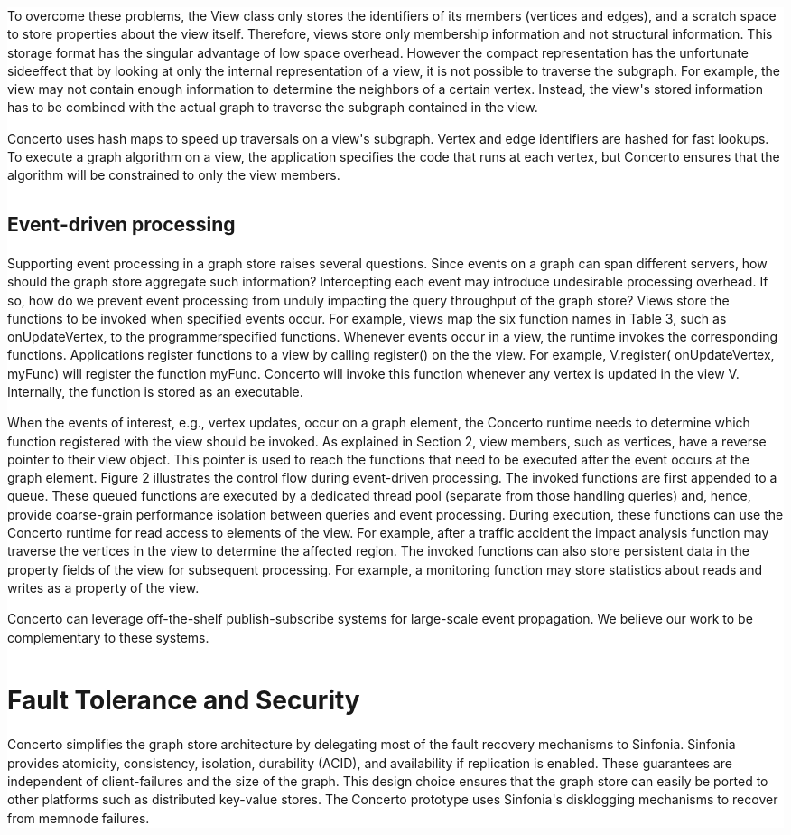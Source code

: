 To overcome these problems, the View class only stores the identifiers of its members (vertices and edges), and a scratch space to store properties about the view itself. Therefore, views store only membership information and not structural information. This storage format has the singular advantage of low space overhead. However the compact representation has the unfortunate sideeffect that by looking at only the internal representation of a view, it is not possible to traverse the subgraph. For example, the view may not contain enough information to determine the neighbors of a certain vertex. Instead, the view's stored information has to be combined with the actual graph to traverse the subgraph contained in the view.

Concerto uses hash maps to speed up traversals on a view's subgraph. Vertex and edge identifiers are hashed for fast lookups. To execute a graph algorithm on a view, the application specifies the code that runs at each vertex, but Concerto ensures that the algorithm will be constrained to only the view members.

## Event-driven processing

Supporting event processing in a graph store raises several questions. Since events on a graph can span different servers, how should the graph store aggregate such information? Intercepting each event may introduce undesirable processing overhead. If so, how do we prevent event processing from unduly impacting the query throughput of the graph store?  Views store the functions to be invoked when specified events occur. For example, views map the six function names in Table 3, such as onUpdateVertex, to the programmerspecified functions. Whenever events occur in a view, the runtime invokes the corresponding functions. Applications register functions to a view by calling register() on the the view. For example, V.register( onUpdateVertex, myFunc) will register the function myFunc. Concerto will invoke this function whenever any vertex is updated in the view V. Internally, the function is stored as an executable.

When the events of interest, e.g., vertex updates, occur on a graph element, the Concerto runtime needs to determine which function registered with the view should be invoked. As explained in Section 2, view members, such as vertices, have a reverse pointer to their view object. This pointer is used to reach the functions that need to be executed after the event occurs at the graph element. Figure 2 illustrates the control flow during event-driven processing. The invoked functions are first appended to a queue. These queued functions are executed by a dedicated thread pool (separate from those handling queries) and, hence, provide coarse-grain performance isolation between queries and event processing. During execution, these functions can use the Concerto runtime for read access to elements of the view. For example, after a traffic accident the impact analysis function may traverse the vertices in the view to determine the affected region. The invoked functions can also store persistent data in the property fields of the view for subsequent processing. For example, a monitoring function may store statistics about reads and writes as a property of the view.

Concerto can leverage off-the-shelf publish-subscribe systems for large-scale event propagation. We believe our work to be complementary to these systems.

# Fault Tolerance and Security

Concerto simplifies the graph store architecture by delegating most of the fault recovery mechanisms to Sinfonia. Sinfonia provides atomicity, consistency, isolation, durability (ACID), and availability if replication is enabled. These guarantees are independent of client-failures and the size of the graph. This design choice ensures that the graph store can easily be ported to other platforms such as distributed key-value stores. The Concerto prototype uses Sinfonia's disklogging mechanisms to recover from memnode failures.
